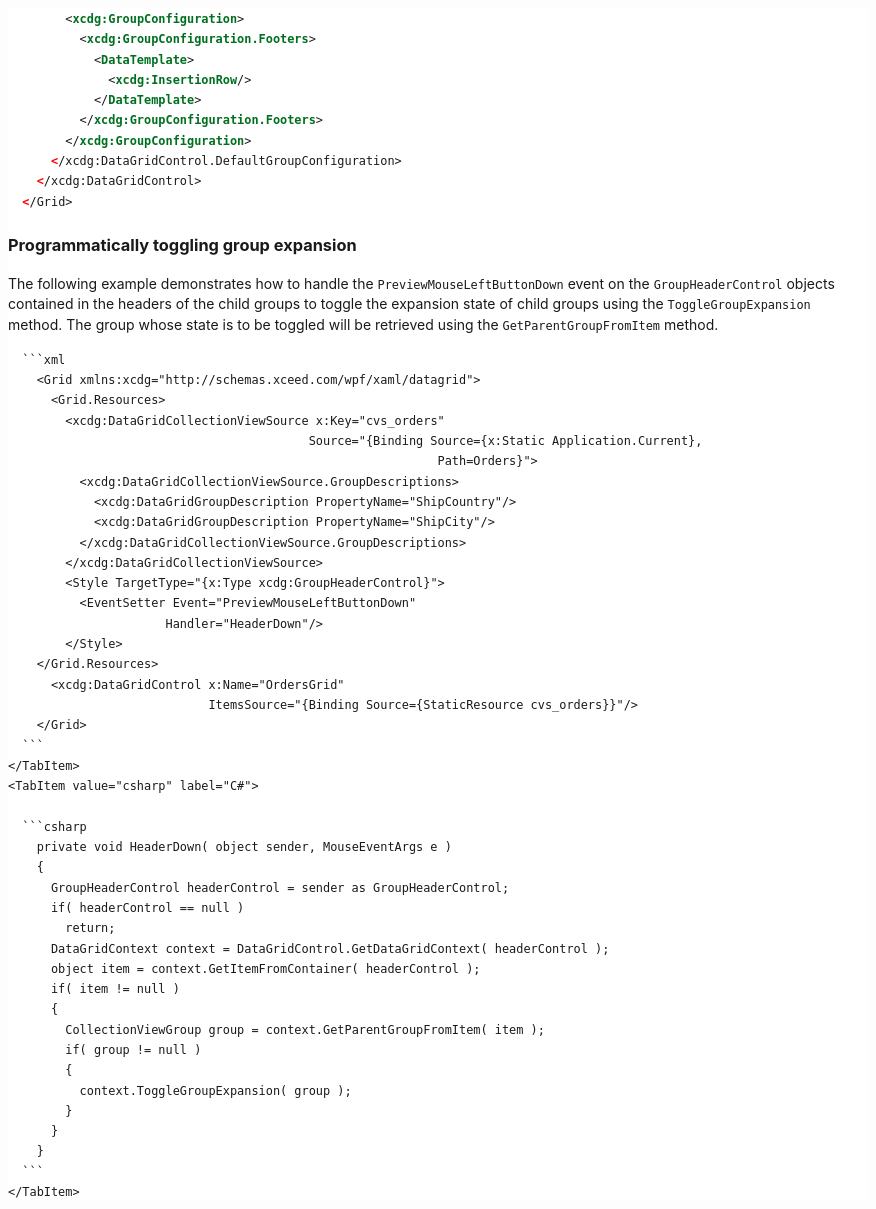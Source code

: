 ```xml
        <xcdg:GroupConfiguration>
          <xcdg:GroupConfiguration.Footers>
            <DataTemplate>
              <xcdg:InsertionRow/>
            </DataTemplate>
          </xcdg:GroupConfiguration.Footers>
        </xcdg:GroupConfiguration>
      </xcdg:DataGridControl.DefaultGroupConfiguration>      
    </xcdg:DataGridControl> 
  </Grid>
  ```

### Programmatically toggling group expansion

The following example demonstrates how to handle the `PreviewMouseLeftButtonDown` event on the `GroupHeaderControl` objects contained in the headers of the child groups to toggle the expansion state of child groups using the `ToggleGroupExpansion` method. The group whose state is to be toggled will be retrieved using the `GetParentGroupFromItem` method.

<Tabs>
    <TabItem value="xaml" label="XAML" default>

      ```xml
        <Grid xmlns:xcdg="http://schemas.xceed.com/wpf/xaml/datagrid">
          <Grid.Resources>
            <xcdg:DataGridCollectionViewSource x:Key="cvs_orders"
                                              Source="{Binding Source={x:Static Application.Current},
                                                                Path=Orders}">
              <xcdg:DataGridCollectionViewSource.GroupDescriptions>
                <xcdg:DataGridGroupDescription PropertyName="ShipCountry"/>
                <xcdg:DataGridGroupDescription PropertyName="ShipCity"/>
              </xcdg:DataGridCollectionViewSource.GroupDescriptions>
            </xcdg:DataGridCollectionViewSource>
            <Style TargetType="{x:Type xcdg:GroupHeaderControl}">
              <EventSetter Event="PreviewMouseLeftButtonDown"
                          Handler="HeaderDown"/>
            </Style>  
        </Grid.Resources>
          <xcdg:DataGridControl x:Name="OrdersGrid"
                                ItemsSource="{Binding Source={StaticResource cvs_orders}}"/>
        </Grid>
      ```
    </TabItem>
    <TabItem value="csharp" label="C#">

      ```csharp
        private void HeaderDown( object sender, MouseEventArgs e )
        {
          GroupHeaderControl headerControl = sender as GroupHeaderControl;
          if( headerControl == null )
            return;
          DataGridContext context = DataGridControl.GetDataGridContext( headerControl );
          object item = context.GetItemFromContainer( headerControl );
          if( item != null )
          {
            CollectionViewGroup group = context.GetParentGroupFromItem( item );
            if( group != null )
            {
              context.ToggleGroupExpansion( group );
            }
          }
        }
      ```
    </TabItem>